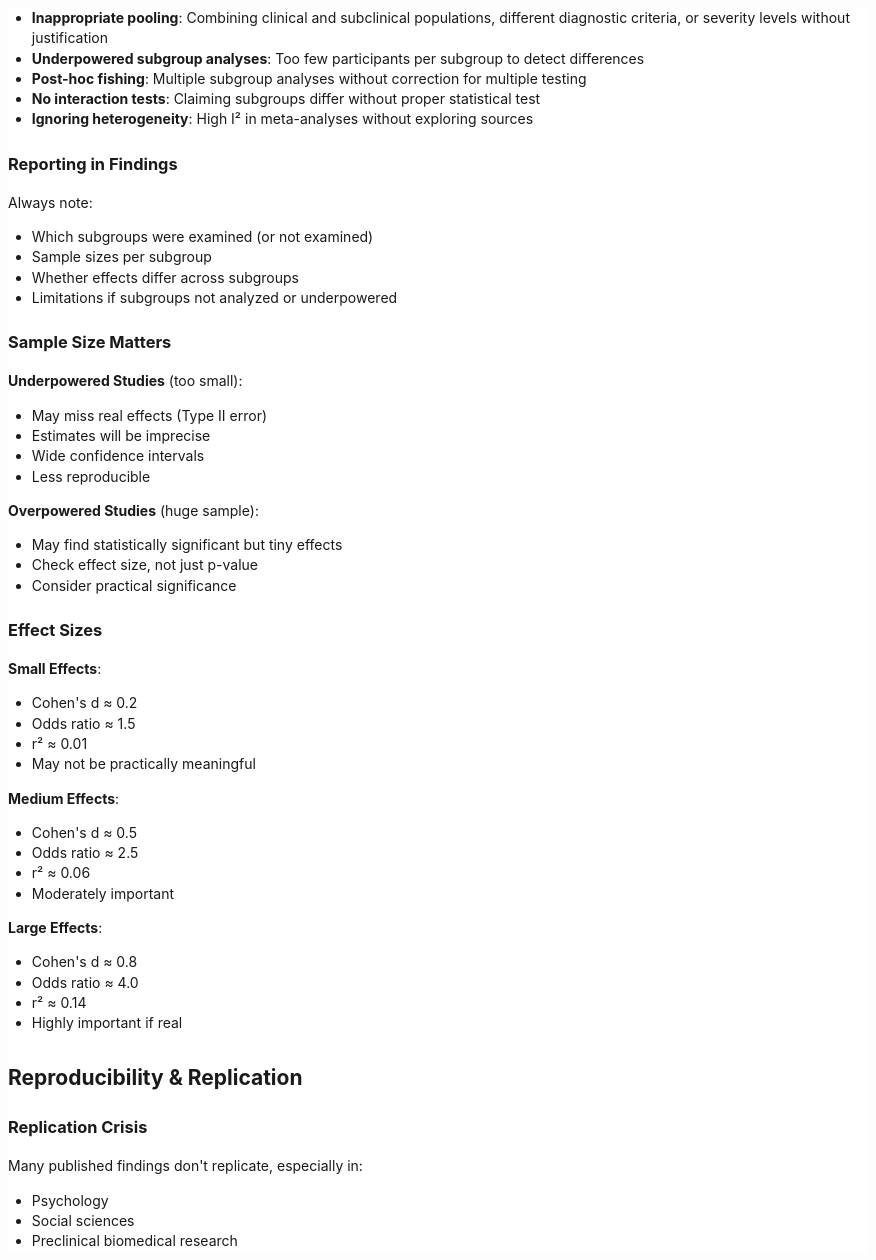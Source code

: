 - **Inappropriate pooling**: Combining clinical and subclinical populations, different diagnostic criteria, or severity levels without justification
- **Underpowered subgroup analyses**: Too few participants per subgroup to detect differences
- **Post-hoc fishing**: Multiple subgroup analyses without correction for multiple testing
- **No interaction tests**: Claiming subgroups differ without proper statistical test
- **Ignoring heterogeneity**: High I² in meta-analyses without exploring sources

### Reporting in Findings

Always note:
- Which subgroups were examined (or not examined)
- Sample sizes per subgroup
- Whether effects differ across subgroups
- Limitations if subgroups not analyzed or underpowered

### Sample Size Matters

**Underpowered Studies** (too small):
- May miss real effects (Type II error)
- Estimates will be imprecise
- Wide confidence intervals
- Less reproducible

**Overpowered Studies** (huge sample):
- May find statistically significant but tiny effects
- Check effect size, not just p-value
- Consider practical significance

### Effect Sizes

**Small Effects**:
- Cohen's d ≈ 0.2
- Odds ratio ≈ 1.5
- r² ≈ 0.01
- May not be practically meaningful

**Medium Effects**:
- Cohen's d ≈ 0.5
- Odds ratio ≈ 2.5
- r² ≈ 0.06
- Moderately important

**Large Effects**:
- Cohen's d ≈ 0.8
- Odds ratio ≈ 4.0
- r² ≈ 0.14
- Highly important if real

## Reproducibility & Replication

### Replication Crisis

Many published findings don't replicate, especially in:
- Psychology
- Social sciences
- Preclinical biomedical research
